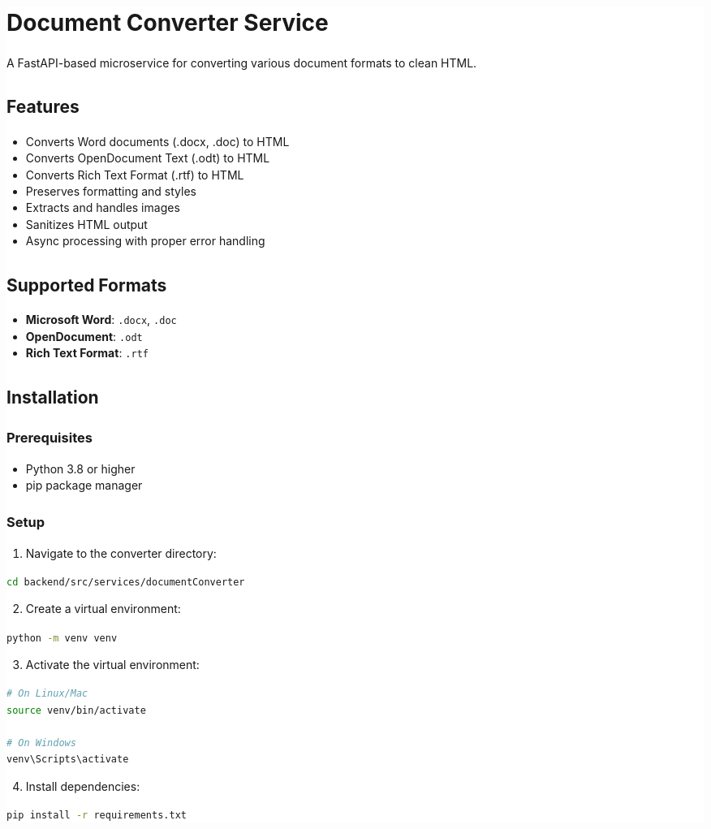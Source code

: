 # Document Converter Service

A FastAPI-based microservice for converting various document formats to clean HTML.

## Features

- Converts Word documents (.docx, .doc) to HTML
- Converts OpenDocument Text (.odt) to HTML
- Converts Rich Text Format (.rtf) to HTML
- Preserves formatting and styles
- Extracts and handles images
- Sanitizes HTML output
- Async processing with proper error handling

## Supported Formats

- **Microsoft Word**: `.docx`, `.doc`
- **OpenDocument**: `.odt`
- **Rich Text Format**: `.rtf`

## Installation

### Prerequisites
- Python 3.8 or higher
- pip package manager

### Setup

1. Navigate to the converter directory:
```bash
cd backend/src/services/documentConverter
```

2. Create a virtual environment:
```bash
python -m venv venv
```

3. Activate the virtual environment:
```bash
# On Linux/Mac
source venv/bin/activate

# On Windows
venv\Scripts\activate
```

4. Install dependencies:
```bash
pip install -r requirements.txt
```
